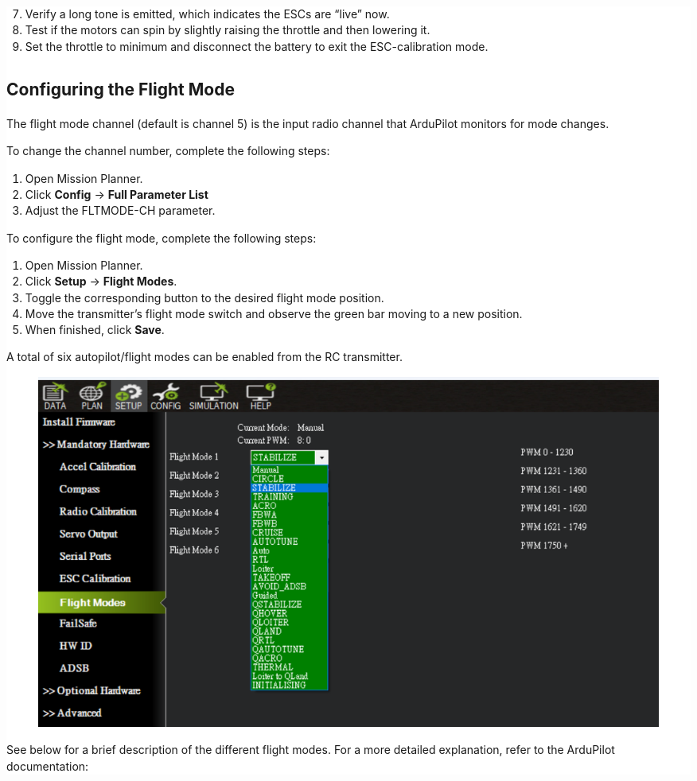 7. Verify a long tone is emitted, which indicates the ESCs are “live” now.&#x20;
8. Test if the motors can spin by slightly raising the throttle and then lowering it.
9. Set the throttle to minimum and disconnect the battery to exit the ESC-calibration mode.

## Configuring the Flight Mode

The flight mode channel (default is channel 5) is the input radio channel that ArduPilot monitors for mode changes.&#x20;

To change the channel number, complete the following steps:

1. Open Mission Planner.
2. Click **Config** -> **Full Parameter List**
3. Adjust the FLTMODE-CH parameter.

To configure the flight mode, complete the following steps:

1. Open Mission Planner.
2. Click **Setup** -> **Flight Modes**.
3. Toggle the corresponding button to the desired flight mode position.
4. Move the transmitter’s flight mode switch and observe the green bar moving to a new position.
5. When finished, click **Save**.

A total of six autopilot/flight modes can be enabled from the RC transmitter.

<figure><img src="../../.gitbook/assets/flight mode.png" alt=""><figcaption></figcaption></figure>

See below for a brief description of the different flight modes. For a more detailed explanation, refer to the ArduPilot documentation:
